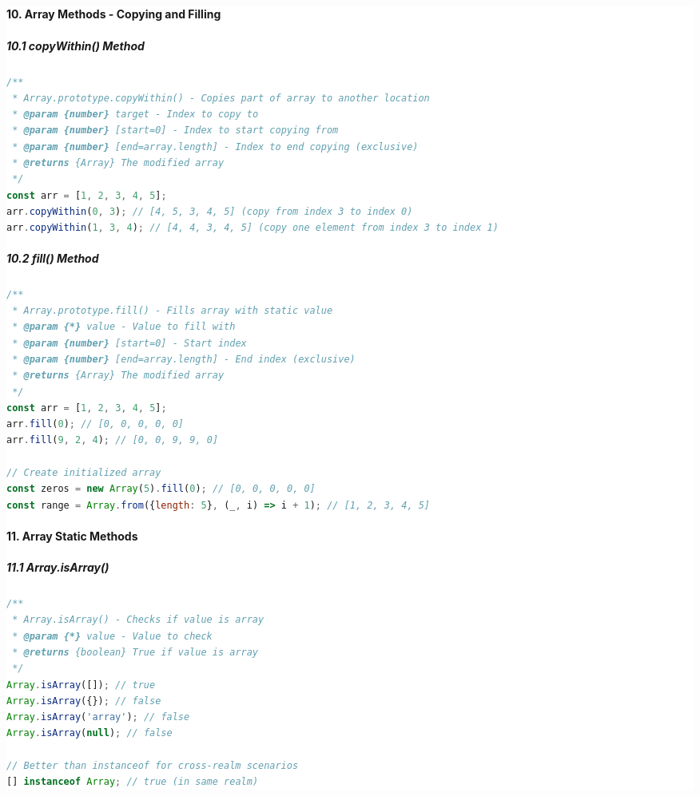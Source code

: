 #### **10. Array Methods - Copying and Filling**

##### **10.1 copyWithin() Method**

```javascript
/**
 * Array.prototype.copyWithin() - Copies part of array to another location
 * @param {number} target - Index to copy to
 * @param {number} [start=0] - Index to start copying from
 * @param {number} [end=array.length] - Index to end copying (exclusive)
 * @returns {Array} The modified array
 */
const arr = [1, 2, 3, 4, 5];
arr.copyWithin(0, 3); // [4, 5, 3, 4, 5] (copy from index 3 to index 0)
arr.copyWithin(1, 3, 4); // [4, 4, 3, 4, 5] (copy one element from index 3 to index 1)
```

##### **10.2 fill() Method**

```javascript
/**
 * Array.prototype.fill() - Fills array with static value
 * @param {*} value - Value to fill with
 * @param {number} [start=0] - Start index
 * @param {number} [end=array.length] - End index (exclusive)
 * @returns {Array} The modified array
 */
const arr = [1, 2, 3, 4, 5];
arr.fill(0); // [0, 0, 0, 0, 0]
arr.fill(9, 2, 4); // [0, 0, 9, 9, 0]

// Create initialized array
const zeros = new Array(5).fill(0); // [0, 0, 0, 0, 0]
const range = Array.from({length: 5}, (_, i) => i + 1); // [1, 2, 3, 4, 5]
```

#### **11. Array Static Methods**

##### **11.1 Array.isArray()**

```javascript
/**
 * Array.isArray() - Checks if value is array
 * @param {*} value - Value to check
 * @returns {boolean} True if value is array
 */
Array.isArray([]); // true
Array.isArray({}); // false
Array.isArray('array'); // false
Array.isArray(null); // false

// Better than instanceof for cross-realm scenarios
[] instanceof Array; // true (in same realm)
```
